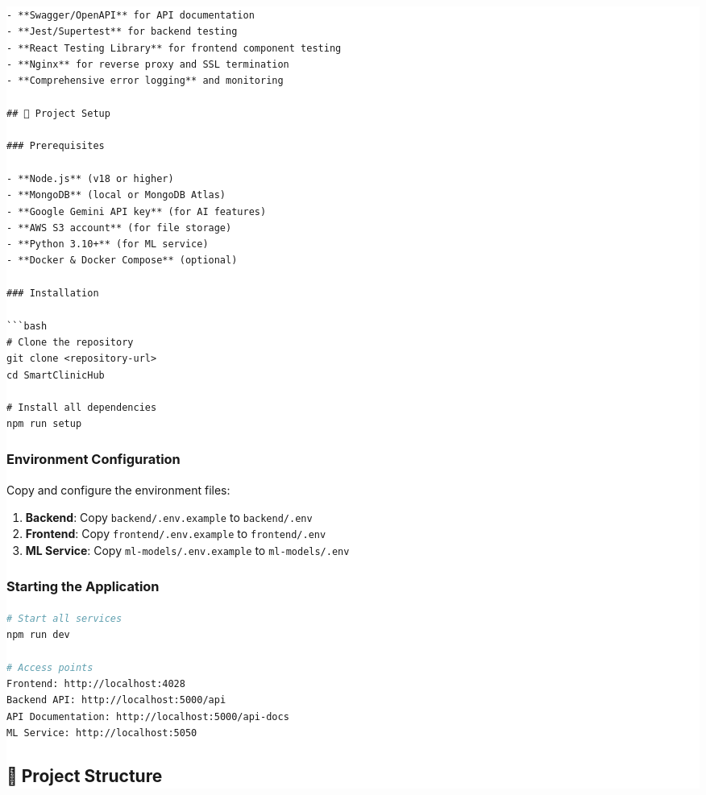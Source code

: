 ```
- **Swagger/OpenAPI** for API documentation
- **Jest/Supertest** for backend testing
- **React Testing Library** for frontend component testing
- **Nginx** for reverse proxy and SSL termination
- **Comprehensive error logging** and monitoring

## 🚀 Project Setup

### Prerequisites

- **Node.js** (v18 or higher)
- **MongoDB** (local or MongoDB Atlas)
- **Google Gemini API key** (for AI features)
- **AWS S3 account** (for file storage)
- **Python 3.10+** (for ML service)
- **Docker & Docker Compose** (optional)

### Installation

```bash
# Clone the repository
git clone <repository-url>
cd SmartClinicHub

# Install all dependencies
npm run setup
```

### Environment Configuration

Copy and configure the environment files:

1. **Backend**: Copy `backend/.env.example` to `backend/.env`
2. **Frontend**: Copy `frontend/.env.example` to `frontend/.env`
3. **ML Service**: Copy `ml-models/.env.example` to `ml-models/.env`

### Starting the Application

```bash
# Start all services
npm run dev

# Access points
Frontend: http://localhost:4028
Backend API: http://localhost:5000/api
API Documentation: http://localhost:5000/api-docs
ML Service: http://localhost:5050
```


## 📁 Project Structure
